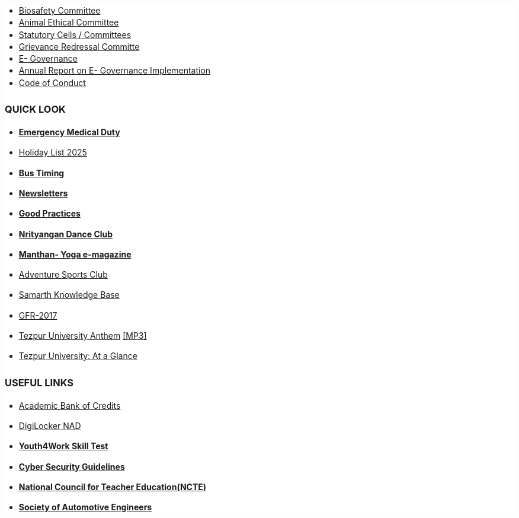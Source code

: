 - [Biosafety Committee](http://www.tezu.ernet.in/notice/2021/August/biosafety.pdf "Biosafety Committee")
- [Animal Ethical Committee](http://www.tezu.ernet.in/notice/2021/August/Animal_ethical_committee.pdf "Animal Ethical Committee")
- [Statutory Cells / Committees](http://www.tezu.ernet.in/statutory_bodies/StatutoryCells_0924.pdf "Statutory Cells / Committees")
- [Grievance Redressal Committe](http://www.tezu.ernet.in/grievance/GrievanceRedressalCommittee_2024.pdf "Grievances")
- [E- Governance](http://www.tezu.ernet.in/admin/E-governace_Policy.pdf "E- Governance")
- [Annual Report on E- Governance Implementation](http://www.tezu.ernet.in/admin/E-Governance-Implementation-at-TU.pdf "Annual Report on E- Governance Implementation")
- [Code of Conduct](http://www.tezu.ernet.in/admin/Code_of_Conduct.pdf "Code of Conduct")

### QUICK LOOK

- [**Emergency Medical Duty**](http://www.tezu.ernet.in/other/Emergency-MO-Duty-Roster.pdf "Emergency Medical Duty")
- [Holiday List 2025](http://www.tezu.ernet.in/notice/2024/December/HOLIDAY_LIST_2025.pdf)
- [**Bus Timing**](http://www.tezu.ernet.in/bus_time/Bus_Timing_01_02_2025.pdf "University Bus Service Timings")
- [**Newsletters**](https://www.tezu.ernet.in/Newsletter/)
- [**Good Practices**](https://luit.tezu.ernet.in/naac2/Best%20Practice/TU%20Best%20Practice.html "Good Practices")
- [**Nrityangan Dance Club**](https://www.tezu.ernet.in/ndc/ "Nrityangan Dance Club")
- [**Manthan- Yoga e-magazine**](https://www.tezu.ernet.in/yoga/manthan/ "Manthan- Yoga e-magazine")
- [Adventure Sports Club](http://www.tezu.ernet.in/advsports/home.html "Adventure Sports Club")

- [Samarth Knowledge Base](https://docs.samarth.ac.in/docs/ "Samarth Knowledge Base")

- [GFR-2017](http://www.tezu.ernet.in/notice/2018/May/Office_Order_fin.pdf "GFR-2017")

- [Tezpur University Anthem](https://www.tezu.ernet.in/other/TU_anthem.pdf "Tezpur University Anthem") [\[MP3\]](https://www.tezu.ernet.in/other/TU_anthem.mp3 "MP3")

- [Tezpur University: At a Glance](https://www.tezu.ernet.in/notice/2023/August/TezpurUniversity-At_a_Glance.pdf "Tezpur University Anthem")


### USEFUL LINKS

- [Academic Bank of Credits](https://www.abc.gov.in/ "Academic Bank of Credits")

- [DigiLocker NAD](https://www.tezu.ernet.in/academic/2022/December/Digilocker_notification.pdf "DigiLocker NAD")

- [**Youth4Work Skill Test**](https://www.youth4work.com/onlinetalenttest "Youth4Work Skill Test")

- [**Cyber Security Guidelines**](https://www.tezu.ernet.in/notice/2024/October/Cyber_Security_Guidelines_for_Government_Employees.pdf "National")

- [**National Council for Teacher Education(NCTE)**](https://ncte.gov.in/ "National Council for Teacher Education")

- [**Society of Automotive Engineers**](https://www.tezu.ernet.in/sae/ "Society of Automotive Engineers")
